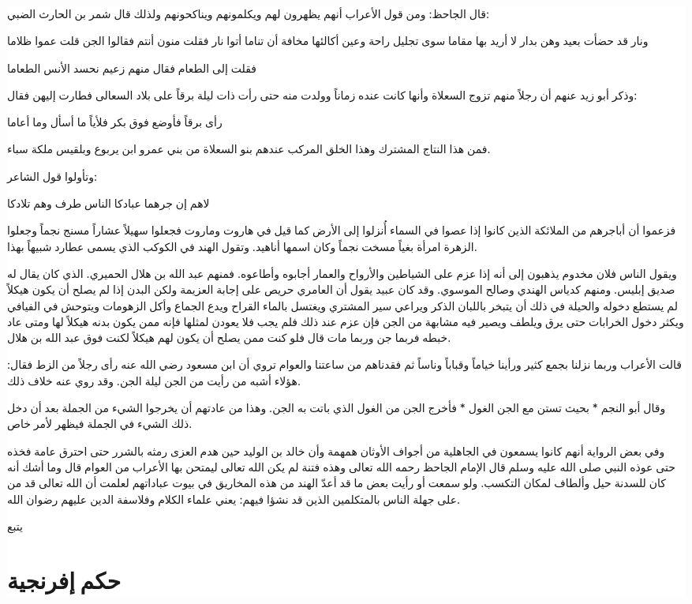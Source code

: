  قال الجاحظ: ومن قول الأعراب أنهم يظهرون لهم ويكلمونهم ويناكحونهم ولذلك قال شمر بن الحارث الضبي: 

 ونار قد حضأت بعيد وهن  بدار لا أريد بها مقاما  سوى تجليل راحة وعين  أكالئها مخافة أن تناما  أتوا نار فقلت منون أنتم  فقالوا الجن قلت عموا ظلاما 

 فقلت إلى الطعام فقال منهم زعيم نحسد الأنس الطعاما 



 وذكر أبو زيد عنهم أن رجلاً منهم تزوج السعلاة وأنها كانت عنده زماناً وولدت منه حتى رأت ذات ليلة برقاً على بلاد السعالى فطارت إليهن فقال: 

 رأى برقاً فأوضع فوق بكر  فلأياً ما أسأل وما أعاما 

 فمن هذا النتاج المشترك وهذا الخلق المركب عندهم بنو السعلاة من بني عمرو ابن يربوع وبلقيس ملكة سباء. 



 وتأولوا قول الشاعر: 

 لاهم إن جرهما عبادكا  الناس طرف وهم تلادكا 

 فزعموا أن أباجرهم من الملائكة الذين كانوا إذا عصوا في السماء أُنزلوا إلى الأرض كما قيل في هاروت وماروت فجعلوا سهيلاً عشاراً مسنج نجماً وجعلوا الزهرة امرأة بغياً مسخت نجماً وكان اسمها أناهيد. وتقول الهند في الكوكب الذي يسمى عطارد شبيهاً بهذا. 



 ويقول الناس فلان مخدوم يذهبون إلى أنه إذا عزم على الشياطين والأرواح والعمار أجابوه وأطاعوه. فمنهم عبد الله بن هلال الحميري. الذي كان يقال له صديق إبليس. ومنهم كدياس الهندي وصالح الموسوي. وقد كان عبيد يقول أن العامري حريص على إجابة العزيمة ولكن البدن إذا لم يصلح أن يكون هيكلاً لم يستطع دخوله والحيلة في ذلك أن يتبخر باللبان الذكر ويراعي سير المشتري ويغتسل بالماء القراح ويدع الجماع وأكل الزهومات ويتوحش في الفيافي ويكثر دخول الخرابات حتى يرق ويلطف ويصير فيه مشابهة من الجن فإن   عزم عند ذلك فلم يجب فلا يعودن لمثلها فإنه ممن يكون بدنه هيكلاً لها ومتى عاد خبطه فربما جن وربما مات قال فلو كنت ممن يصلح أن يكون لهم هيكلاً لكنت فوق عبد الله بن هلال. 



 قالت الأعراب وربما نزلنا بجمع كثير ورأينا خياماً وقباباً وناساً ثم فقدناهم من ساعتنا والعوام تروي أن ابن مسعود رضي الله عنه رأى رجلاً من الزط فقال: هؤلاء أشبه من رأيت من الجن ليلة الجن. وقد روي عنه خلاف ذلك. 



 وقال أبو النجم * بحيث تستن مع الجن الغول * فأخرج الجن من الغول الذي باتت به الجن. وهذا من عادتهم أن يخرجوا الشيء من الجملة بعد أن دخل ذلك الشيء في الجملة فيظهر لأمر خاص. 



 وفي بعض الرواية أنهم كانوا يسمعون في الجاهلية من أجواف الأوثان همهمة وأن خالد بن الوليد حين هدم العزى رمثه بالشرر حتى احترق عامة فخذه حتى عوذه النبي صلى الله عليه وسلم قال الإمام الجاحظ رحمه الله تعالى وهذه فتنة لم يكن الله تعالى ليمتحن بها الأعراب من العوام قال وما أشك أنه كان للسدنة حيل وألطاف لمكان التكسب. ولو سمعت أو رأيت بعض ما قد أعدّ الهند من هذه المخاريق في بيوت عباداتهم لعلمت أن الله تعالى قد من على جهلة الناس بالمتكلمين الذين قد نشؤا فيهم: يعني علماء الكلام وفلاسفة الدين عليهم رضوان الله. 



 يتبع 

 

#  حكم إفرنجية 
